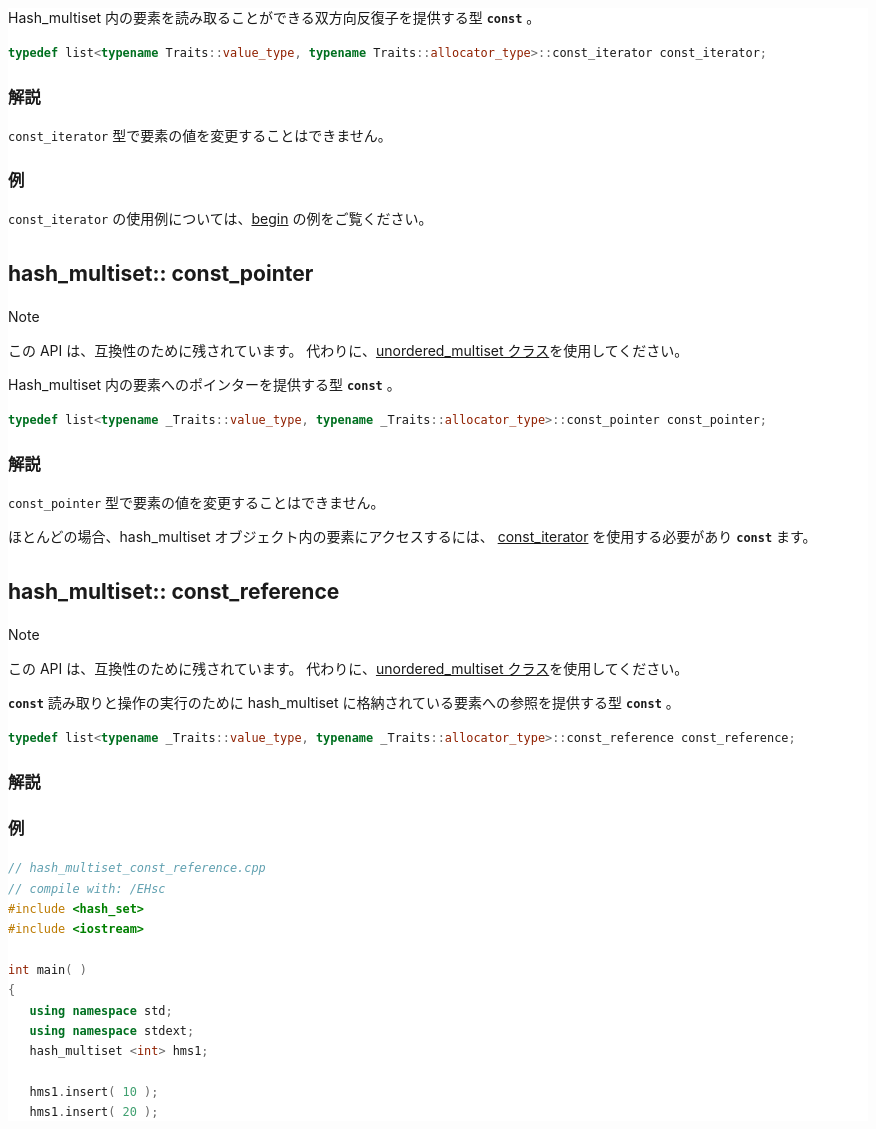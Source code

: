 Hash_multiset 内の要素を読み取ることができる双方向反復子を提供する型 **`const`** 。

```cpp
typedef list<typename Traits::value_type, typename Traits::allocator_type>::const_iterator const_iterator;
```

### <a name="remarks"></a>解説

`const_iterator` 型で要素の値を変更することはできません。

### <a name="example"></a>例

`const_iterator` の使用例については、[begin](#begin) の例をご覧ください。

## <a name="hash_multisetconst_pointer"></a><a name="const_pointer"></a> hash_multiset:: const_pointer

> [!NOTE]
> この API は、互換性のために残されています。 代わりに、[unordered_multiset クラス](../standard-library/unordered-multiset-class.md)を使用してください。

Hash_multiset 内の要素へのポインターを提供する型 **`const`** 。

```cpp
typedef list<typename _Traits::value_type, typename _Traits::allocator_type>::const_pointer const_pointer;
```

### <a name="remarks"></a>解説

`const_pointer` 型で要素の値を変更することはできません。

ほとんどの場合、hash_multiset オブジェクト内の要素にアクセスするには、 [const_iterator](#const_iterator) を使用する必要があり **`const`** ます。

## <a name="hash_multisetconst_reference"></a><a name="const_reference"></a> hash_multiset:: const_reference

> [!NOTE]
> この API は、互換性のために残されています。 代わりに、[unordered_multiset クラス](../standard-library/unordered-multiset-class.md)を使用してください。

**`const`** 読み取りと操作の実行のために hash_multiset に格納されている要素への参照を提供する型 **`const`** 。

```cpp
typedef list<typename _Traits::value_type, typename _Traits::allocator_type>::const_reference const_reference;
```

### <a name="remarks"></a>解説

### <a name="example"></a>例

```cpp
// hash_multiset_const_reference.cpp
// compile with: /EHsc
#include <hash_set>
#include <iostream>

int main( )
{
   using namespace std;
   using namespace stdext;
   hash_multiset <int> hms1;

   hms1.insert( 10 );
   hms1.insert( 20 );
```